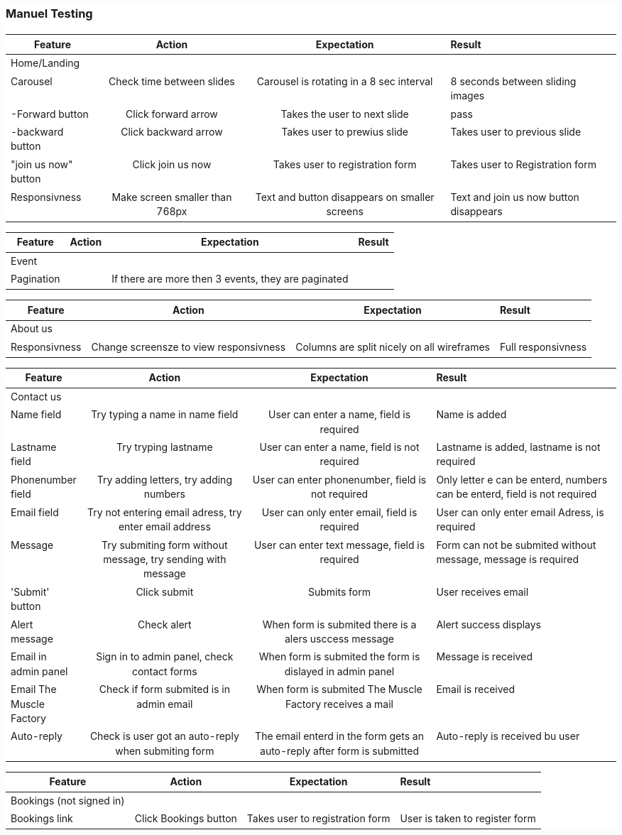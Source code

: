 ### Manuel Testing
| Feature        |            Action           |             Expectation         |          Result           |
| -------------- |:----------------------------:| :------------------------------:| :-------------------------|
|  Home/Landing  |                              |                                 | |   |
| Carousel       | Check time between slides |   Carousel is rotating in a 8 sec interval    |  8 seconds between sliding images |
| -Forward button | Click forward arrow | Takes the user to next slide | pass | Takes user to next slide |
| -backward button  | Click backward arrow | Takes user to prewius slide | Takes user to previous slide |
| "join us now" button | Click join us now | Takes user to registration form | Takes user to Registration form | 
| Responsivness | Make screen smaller than 768px | Text and button disappears on smaller screens | Text and join us now button disappears |

| Feature        |            Action           |             Expectation         |          Result           |
| -------------- |:----------------------------:| :------------------------------:| :-------------------------|
|  Event         |                              |                                 | |
| Pagination     | | If there are more then 3 events, they are paginated |       |

| Feature        |            Action           |             Expectation         |          Result           |
| -------------- |:----------------------------:| :------------------------------:| :-------------------------|
| About us       | |  |  | 
| Responsivness  | Change screensze to view responsivness | Columns are split nicely on all wireframes | Full responsivness |

| Feature        |            Action           |             Expectation         |          Result           |
| -------------- |:----------------------------:| :------------------------------:| :-------------------------|
| Contact us  | | |  | 
| Name field  | Try typing a name in name field| User can enter a name, field is required | Name is added |
| Lastname field  | Try tryping lastname | User can enter a name, field is not required | Lastname is added, lastname is not required |
| Phonenumber field | Try adding letters, try adding numbers| User can enter phonenumber, field is not required | Only letter e can be enterd, numbers can be enterd, field is not required|
| Email field    | Try not entering email adress, try enter email address | User can only enter email, field is required | User can only enter email Adress, is required | 
| Message | Try submiting form without message, try sending with message | User can enter text message, field is required | Form can not be submited without message, message is required |
| 'Submit' button | Click submit | Submits form | User receives email | 
| Alert message | Check alert | When form is submited there is a alers usccess message | Alert success displays |
| Email in admin panel | Sign in to admin panel, check contact forms | When form is submited the form is dislayed in admin panel | Message is received |
| Email The Muscle Factory | Check if form submited is in admin email | When form is submited The Muscle Factory receives a mail  | Email is received |
| Auto-reply | Check is user got an auto-reply when submiting form | The email enterd in the form gets an auto-reply after form is submitted | Auto-reply is received bu user | 

| Feature        |            Action           |             Expectation         |          Result           |
| -------------- |:----------------------------:| :------------------------------:| :-------------------------|
| Bookings (not signed in) |       |  | 
| Bookings link  | Click Bookings button | Takes user to registration form | User is taken to register form | 
